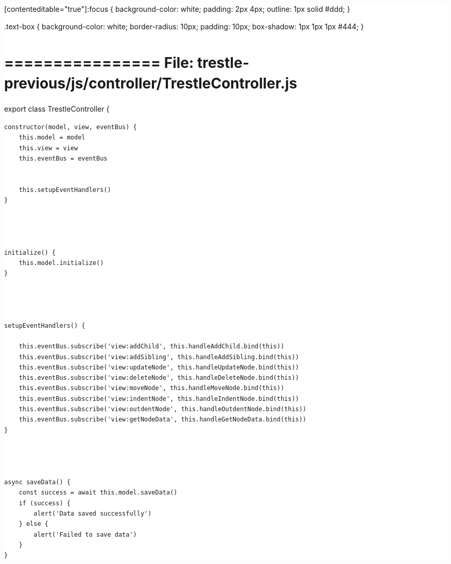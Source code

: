 
[contenteditable="true"]:focus {
    background-color: white;
    padding: 2px 4px;
    outline: 1px solid #ddd;
}


.text-box {
    background-color: white;
    border-radius: 10px;
    padding: 10px;
    box-shadow: 1px 1px 1px #444;
}

================
File: trestle-previous/js/controller/TrestleController.js
================
export class TrestleController {





    constructor(model, view, eventBus) {
        this.model = model
        this.view = view
        this.eventBus = eventBus


        this.setupEventHandlers()
    }




    initialize() {
        this.model.initialize()
    }




    setupEventHandlers() {

        this.eventBus.subscribe('view:addChild', this.handleAddChild.bind(this))
        this.eventBus.subscribe('view:addSibling', this.handleAddSibling.bind(this))
        this.eventBus.subscribe('view:updateNode', this.handleUpdateNode.bind(this))
        this.eventBus.subscribe('view:deleteNode', this.handleDeleteNode.bind(this))
        this.eventBus.subscribe('view:moveNode', this.handleMoveNode.bind(this))
        this.eventBus.subscribe('view:indentNode', this.handleIndentNode.bind(this))
        this.eventBus.subscribe('view:outdentNode', this.handleOutdentNode.bind(this))
        this.eventBus.subscribe('view:getNodeData', this.handleGetNodeData.bind(this))
    }




    async saveData() {
        const success = await this.model.saveData()
        if (success) {
            alert('Data saved successfully')
        } else {
            alert('Failed to save data')
        }
    }
